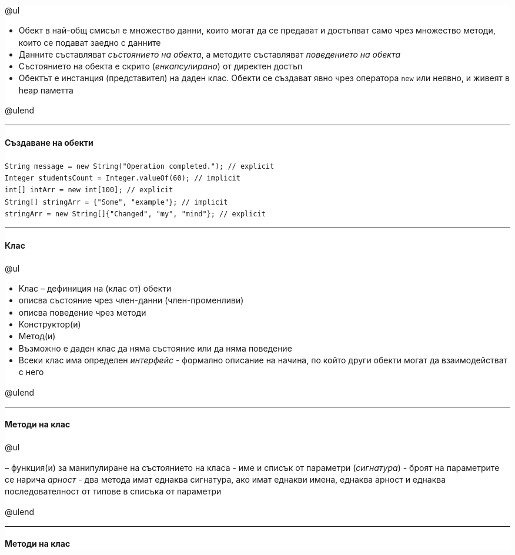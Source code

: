 @ul

-   Обект в най-общ смисъл е множество данни, които могат да се предават
    и достъпват само чрез множество методи, които се подават заедно с
    данните
-   Данните съставляват *състоянието на обекта*, а методите съставляват
    *поведението на обекта*
-   Състоянието на обекта е скрито (*енкапсулирано*) от директен достъп
-   Обектът е инстанция (представител) на даден клас. Обекти се създават
    явно чрез оператора `new` или неявно, и живеят в heap паметта

@ulend

* * * * *

#### Създаване на обекти

``` {.java}
String message = new String("Operation completed."); // explicit
Integer studentsCount = Integer.valueOf(60); // implicit
int[] intArr = new int[100]; // explicit
String[] stringArr = {"Some", "example"}; // implicit
stringArr = new String[]{"Changed", "my", "mind"}; // explicit
```

* * * * *

#### Клас

@ul

-   Клас – дефиниция на (клас от) обекти
-   описва състояние чрез член-данни (член-променливи)
-   описва поведение чрез методи
-   Конструктор(и)
-   Метод(и)
-   Възможно е даден клас да няма състояние или да няма поведение
-   Всеки клас има определен *интерфейс* - формално описание на начина,
    по който други обекти могат да взаимодействат с него

@ulend

* * * * *

#### Методи на клас

@ul

– функция(и) за манипулиране на състоянието на класа - име и списък от
параметри (*сигнатура*) - броят на параметрите се нарича *арност* - два
метода имат еднаква сигнатура, ако имат еднакви имена, еднаква арност и
еднаква последователност от типове в списъка от параметри

@ulend

* * * * *

#### Методи на клас
